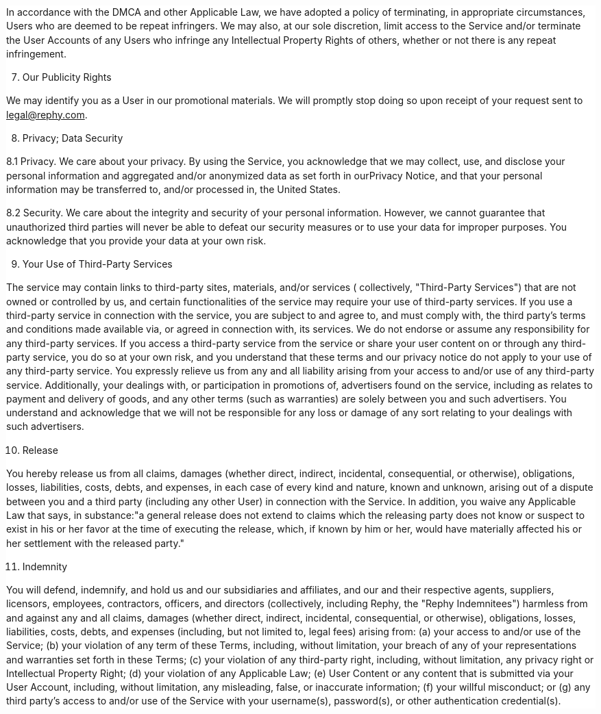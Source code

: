 In accordance with the DMCA and other Applicable Law, we have adopted a policy of terminating, in appropriate circumstances, Users who are deemed to be repeat infringers. We may also, at our sole discretion, limit access to the Service and/or terminate the User Accounts of any Users who infringe any Intellectual Property Rights of others, whether or not there is any repeat infringement.

7.  Our Publicity Rights

We may identify you as a User in our promotional materials. We will promptly stop doing so upon receipt of your request sent to legal@rephy.com.

8.  Privacy; Data Security

8.1 Privacy. We care about your privacy. By using the Service, you acknowledge that we may collect, use, and disclose your personal information and aggregated and/or anonymized data as set forth in ourPrivacy Notice, and that your personal information may be transferred to, and/or processed in, the United States.

8.2 Security. We care about the integrity and security of your personal information. However, we cannot guarantee that unauthorized third parties will never be able to defeat our security measures or to use your data for improper purposes. You acknowledge that you provide your data at your own risk.

9.  Your Use of Third-Party Services

The service may contain links to third-party sites, materials, and/or services ( collectively, "Third-Party Services") that are not owned or controlled by us, and certain functionalities of the service may require your use of third-party services. If you use a third-party service in connection with the service, you are subject to and agree to, and must comply with, the third party’s terms and conditions made available via, or agreed in connection with, its services. We do not endorse or assume any responsibility for any third-party services. If you access a third-party service from the service or share your user content on or through any third-party service, you do so at your own risk, and you understand that these terms and our privacy notice do not apply to your use of any third-party service. You expressly relieve us from any and all liability arising from your access to and/or use of any third-party service. Additionally, your dealings with, or participation in promotions of, advertisers found on the service, including as relates to payment and delivery of goods, and any other terms (such as warranties) are solely between you and such advertisers. You understand and acknowledge that we will not be responsible for any loss or damage of any sort relating to your dealings with such advertisers.

10. Release

You hereby release us from all claims, damages (whether direct, indirect, incidental, consequential, or otherwise), obligations, losses, liabilities, costs, debts, and expenses, in each case of every kind and nature, known and unknown, arising out of a dispute between you and a third party (including any other User) in connection with the Service. In addition, you waive any Applicable Law that says, in substance:"a general release does not extend to claims which the releasing party does not know or suspect to exist in his or her favor at the time of executing the release, which, if known by him or her, would have materially affected his or her settlement with the released party."

11. Indemnity

You will defend, indemnify, and hold us and our subsidiaries and affiliates, and our and their respective agents, suppliers, licensors, employees, contractors, officers, and directors (collectively, including Rephy, the "Rephy Indemnitees") harmless from and against any and all claims, damages (whether direct, indirect, incidental, consequential, or otherwise), obligations, losses, liabilities, costs, debts, and expenses (including, but not limited to, legal fees) arising from: (a) your access to and/or use of the Service; (b) your violation of any term of these Terms, including, without limitation, your breach of any of your representations and warranties set forth in these Terms; (c) your violation of any third-party right, including, without limitation, any privacy right or Intellectual Property Right; (d) your violation of any Applicable Law; (e) User Content or any content that is submitted via your User Account, including, without limitation, any misleading, false, or inaccurate information; (f) your willful misconduct; or (g) any third party’s access to and/or use of the Service with your username(s), password(s), or other authentication credential(s).
